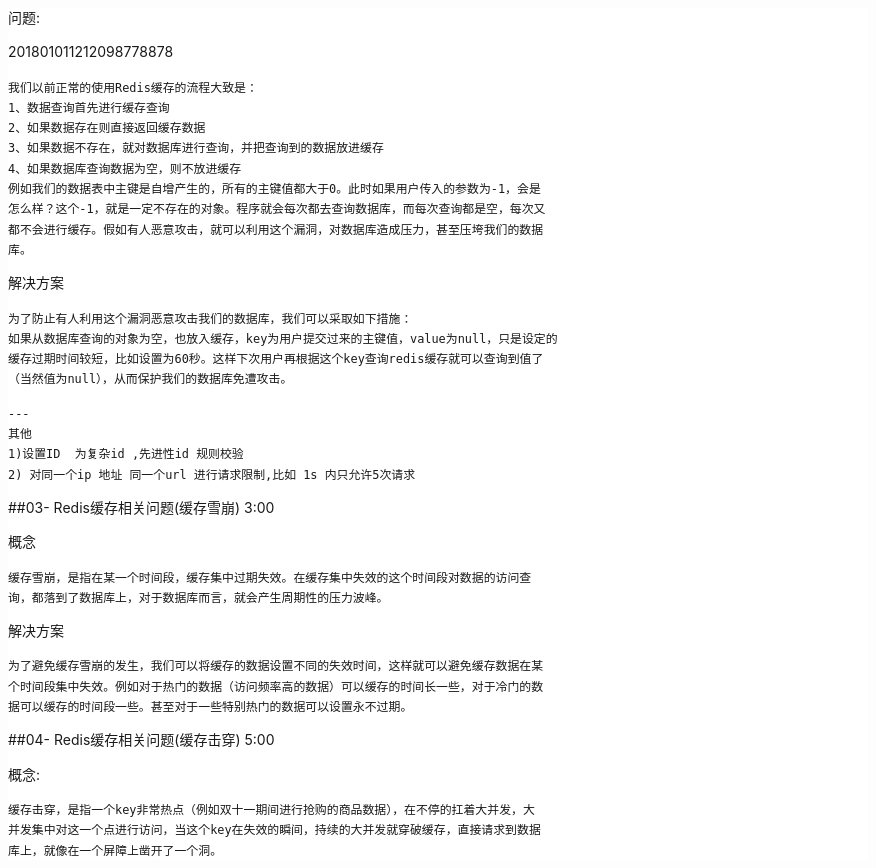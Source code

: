问题:

201801011212098778878

```
我们以前正常的使用Redis缓存的流程大致是：
1、数据查询首先进行缓存查询
2、如果数据存在则直接返回缓存数据
3、如果数据不存在，就对数据库进行查询，并把查询到的数据放进缓存
4、如果数据库查询数据为空，则不放进缓存
例如我们的数据表中主键是自增产生的，所有的主键值都大于0。此时如果用户传入的参数为-1，会是
怎么样？这个-1，就是一定不存在的对象。程序就会每次都去查询数据库，而每次查询都是空，每次又
都不会进行缓存。假如有人恶意攻击，就可以利用这个漏洞，对数据库造成压力，甚至压垮我们的数据
库。
```

解决方案

```
为了防止有人利用这个漏洞恶意攻击我们的数据库，我们可以采取如下措施：
如果从数据库查询的对象为空，也放入缓存，key为用户提交过来的主键值，value为null，只是设定的
缓存过期时间较短，比如设置为60秒。这样下次用户再根据这个key查询redis缓存就可以查询到值了
（当然值为null），从而保护我们的数据库免遭攻击。
```

```
---
其他
1)设置ID  为复杂id ,先进性id 规则校验
2) 对同一个ip 地址 同一个url 进行请求限制,比如 1s 内只允许5次请求
```

##03- Redis缓存相关问题(缓存雪崩) 3:00

概念

```
缓存雪崩，是指在某一个时间段，缓存集中过期失效。在缓存集中失效的这个时间段对数据的访问查
询，都落到了数据库上，对于数据库而言，就会产生周期性的压力波峰。
```

解决方案

```
为了避免缓存雪崩的发生，我们可以将缓存的数据设置不同的失效时间，这样就可以避免缓存数据在某
个时间段集中失效。例如对于热门的数据（访问频率高的数据）可以缓存的时间长一些，对于冷门的数
据可以缓存的时间段一些。甚至对于一些特别热门的数据可以设置永不过期。
```



##04- Redis缓存相关问题(缓存击穿) 5:00

概念:

```
缓存击穿，是指一个key非常热点（例如双十一期间进行抢购的商品数据），在不停的扛着大并发，大
并发集中对这一个点进行访问，当这个key在失效的瞬间，持续的大并发就穿破缓存，直接请求到数据
库上，就像在一个屏障上凿开了一个洞。
```
